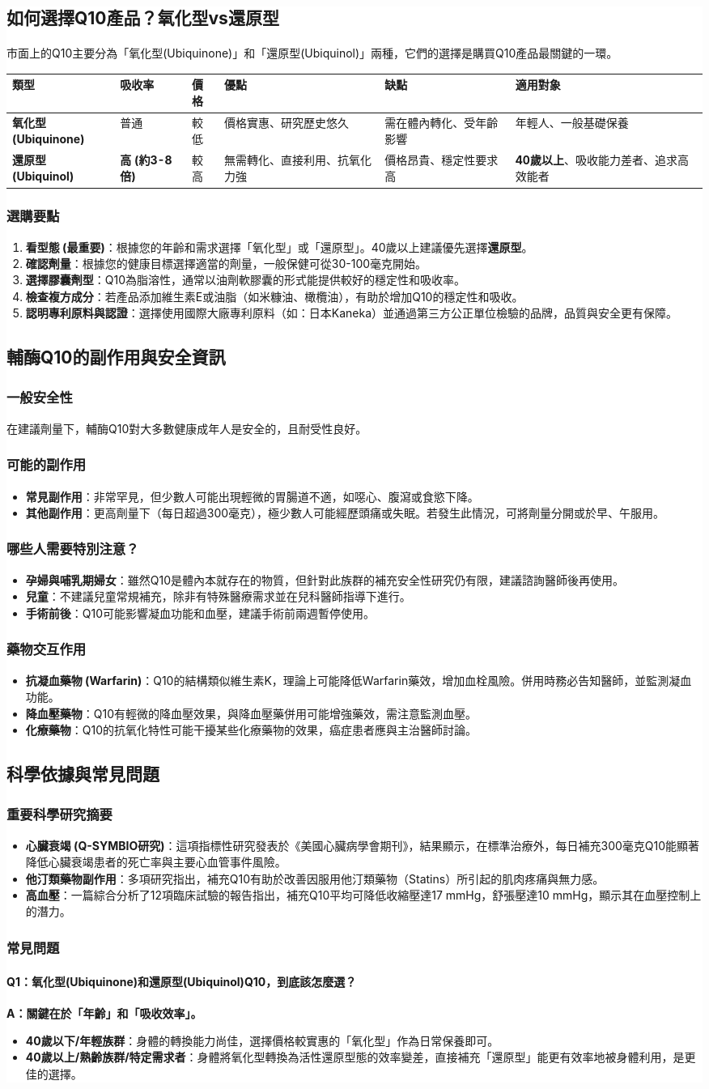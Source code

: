 ## 如何選擇Q10產品？氧化型vs還原型

市面上的Q10主要分為「氧化型(Ubiquinone)」和「還原型(Ubiquinol)」兩種，它們的選擇是購買Q10產品最關鍵的一環。

| 類型 | 吸收率 | 價格 | 優點 | 缺點 | 適用對象 |
| :--- | :--- | :--- | :--- | :--- | :--- |
| **氧化型 (Ubiquinone)** | 普通 | 較低 | 價格實惠、研究歷史悠久 | 需在體內轉化、受年齡影響 | 年輕人、一般基礎保養 |
| **還原型 (Ubiquinol)** | **高 (約3-8倍)** | 較高 | 無需轉化、直接利用、抗氧化力強 | 價格昂貴、穩定性要求高 | **40歲以上**、吸收能力差者、追求高效能者 |

### 選購要點
1.  **看型態 (最重要)**：根據您的年齡和需求選擇「氧化型」或「還原型」。40歲以上建議優先選擇**還原型**。
2.  **確認劑量**：根據您的健康目標選擇適當的劑量，一般保健可從30-100毫克開始。
3.  **選擇膠囊劑型**：Q10為脂溶性，通常以油劑軟膠囊的形式能提供較好的穩定性和吸收率。
4.  **檢查複方成分**：若產品添加維生素E或油脂（如米糠油、橄欖油），有助於增加Q10的穩定性和吸收。
5.  **認明專利原料與認證**：選擇使用國際大廠專利原料（如：日本Kaneka）並通過第三方公正單位檢驗的品牌，品質與安全更有保障。

## 輔酶Q10的副作用與安全資訊

### 一般安全性
在建議劑量下，輔酶Q10對大多數健康成年人是安全的，且耐受性良好。

### 可能的副作用
- **常見副作用**：非常罕見，但少數人可能出現輕微的胃腸道不適，如噁心、腹瀉或食慾下降。
- **其他副作用**：更高劑量下（每日超過300毫克），極少數人可能經歷頭痛或失眠。若發生此情況，可將劑量分開或於早、午服用。

### 哪些人需要特別注意？
- **孕婦與哺乳期婦女**：雖然Q10是體內本就存在的物質，但針對此族群的補充安全性研究仍有限，建議諮詢醫師後再使用。
- **兒童**：不建議兒童常規補充，除非有特殊醫療需求並在兒科醫師指導下進行。
- **手術前後**：Q10可能影響凝血功能和血壓，建議手術前兩週暫停使用。

### 藥物交互作用
- **抗凝血藥物 (Warfarin)**：Q10的結構類似維生素K，理論上可能降低Warfarin藥效，增加血栓風險。併用時務必告知醫師，並監測凝血功能。
- **降血壓藥物**：Q10有輕微的降血壓效果，與降血壓藥併用可能增強藥效，需注意監測血壓。
- **化療藥物**：Q10的抗氧化特性可能干擾某些化療藥物的效果，癌症患者應與主治醫師討論。

## 科學依據與常見問題

### 重要科學研究摘要
- **心臟衰竭 (Q-SYMBIO研究)**：這項指標性研究發表於《美國心臟病學會期刊》，結果顯示，在標準治療外，每日補充300毫克Q10能顯著降低心臟衰竭患者的死亡率與主要心血管事件風險。
- **他汀類藥物副作用**：多項研究指出，補充Q10有助於改善因服用他汀類藥物（Statins）所引起的肌肉疼痛與無力感。
- **高血壓**：一篇綜合分析了12項臨床試驗的報告指出，補充Q10平均可降低收縮壓達17 mmHg，舒張壓達10 mmHg，顯示其在血壓控制上的潛力。

### 常見問題

#### Q1：氧化型(Ubiquinone)和還原型(Ubiquinol)Q10，到底該怎麼選？
**A：關鍵在於「年齡」和「吸收效率」。**
- **40歲以下/年輕族群**：身體的轉換能力尚佳，選擇價格較實惠的「氧化型」作為日常保養即可。
- **40歲以上/熟齡族群/特定需求者**：身體將氧化型轉換為活性還原型態的效率變差，直接補充「還原型」能更有效率地被身體利用，是更佳的選擇。
